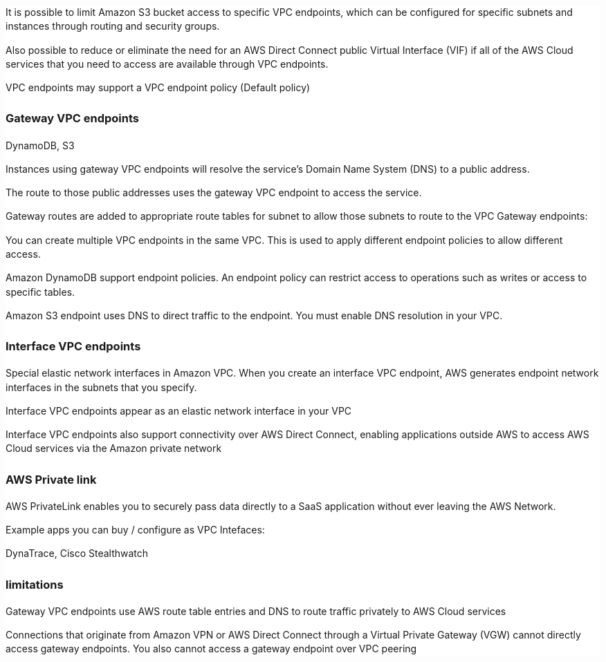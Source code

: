It is possible to limit Amazon S3 bucket access to specific VPC endpoints, which can be configured for specific subnets and instances through routing and security groups.

Also possible to reduce or eliminate the need for an AWS Direct Connect public Virtual Interface (VIF) if all of the AWS Cloud services that you need to access are available through VPC endpoints.

VPC endpoints may support a VPC endpoint policy (Default policy)

### Gateway VPC endpoints

DynamoDB, S3

Instances using gateway VPC endpoints will resolve the service’s Domain Name System (DNS) to a public address.

The route to those public addresses uses the gateway VPC endpoint to access the service.

Gateway routes are added to appropriate route tables for subnet to allow those subnets to route to the VPC Gateway endpoints:

You can create multiple VPC endpoints in the same VPC. This is used to apply different endpoint policies to allow different access.

Amazon DynamoDB support endpoint policies. An endpoint policy can restrict access to operations such as writes or access to specific tables.

Amazon S3 endpoint uses DNS to direct traffic to the endpoint. You must enable DNS resolution in your VPC.

### Interface VPC endpoints

Special elastic network interfaces in Amazon VPC. When you create an interface VPC endpoint, AWS generates endpoint network interfaces in the subnets that you specify.

Interface VPC endpoints appear as an elastic network interface in your VPC

 Interface VPC endpoints also support connectivity over AWS Direct Connect, enabling applications outside AWS to access AWS Cloud services via the Amazon private network

### AWS Private link

AWS PrivateLink enables you to securely pass data directly to a SaaS application without ever leaving the AWS Network.



Example apps you can buy / configure as VPC Intefaces:

DynaTrace, Cisco Stealthwatch

### limitations

Gateway VPC endpoints use AWS route table entries and DNS to route traffic privately to AWS Cloud services

Connections that originate from Amazon VPN or AWS Direct Connect through a Virtual Private Gateway (VGW) cannot directly access gateway endpoints. You also cannot access a gateway endpoint over VPC peering
